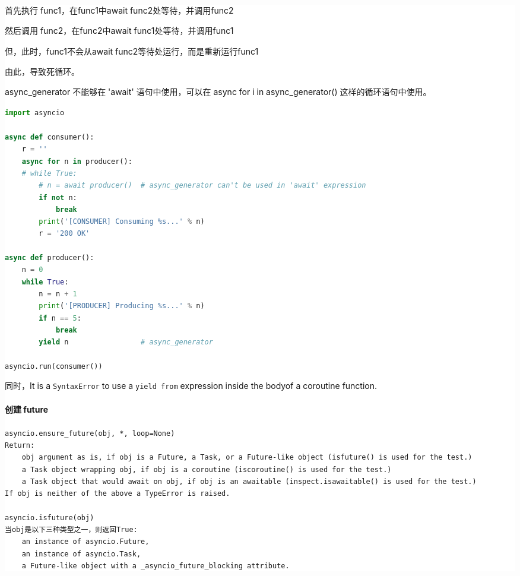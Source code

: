 首先执行 func1，在func1中await func2处等待，并调用func2

然后调用 func2，在func2中await func1处等待，并调用func1

但，此时，func1不会从await func2等待处运行，而是重新运行func1

由此，导致死循环。

async_generator 不能够在 'await' 语句中使用，可以在 async for i in async_generator() 这样的循环语句中使用。

```python
import asyncio

async def consumer():
    r = ''
    async for n in producer():
    # while True:
        # n = await producer()  # async_generator can't be used in 'await' expression
        if not n:
            break
        print('[CONSUMER] Consuming %s...' % n)
        r = '200 OK'

async def producer():			
    n = 0
    while True:
        n = n + 1
        print('[PRODUCER] Producing %s...' % n)
        if n == 5:
            break
        yield n					# async_generator

asyncio.run(consumer())
```

同时，It is a `SyntaxError` to use a `yield from` expression inside the bodyof a coroutine function.

#### 创建 future

```text
asyncio.ensure_future(obj, *, loop=None)
Return:
    obj argument as is, if obj is a Future, a Task, or a Future-like object (isfuture() is used for the test.)
    a Task object wrapping obj, if obj is a coroutine (iscoroutine() is used for the test.)
    a Task object that would await on obj, if obj is an awaitable (inspect.isawaitable() is used for the test.)
If obj is neither of the above a TypeError is raised.

asyncio.isfuture(obj)
当obj是以下三种类型之一，则返回True:
	an instance of asyncio.Future,
	an instance of asyncio.Task,
	a Future-like object with a _asyncio_future_blocking attribute.
```
